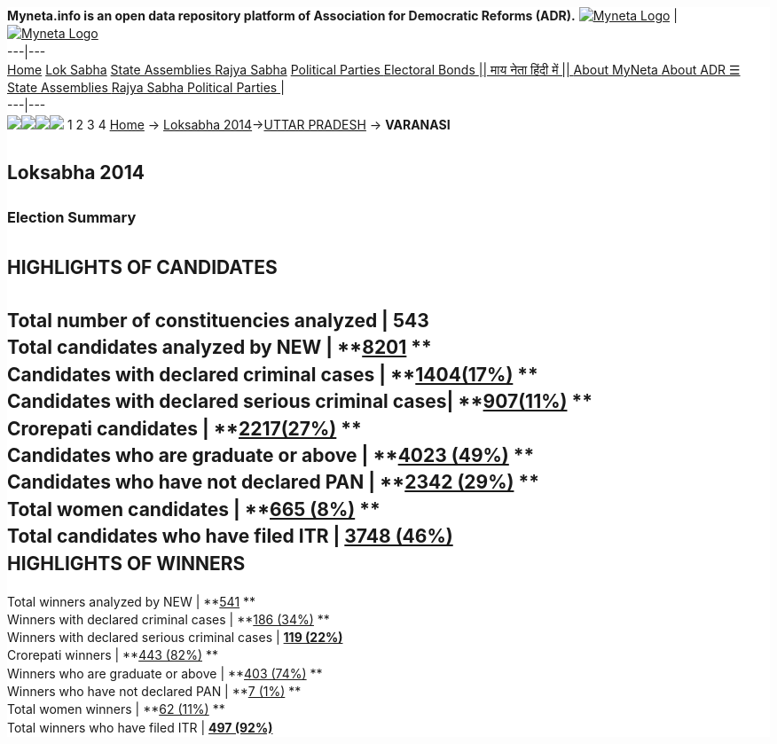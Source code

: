 **Myneta.info is an open data repository platform of Association for Democratic Reforms (ADR).**
[![Myneta Logo](https://www.myneta.info/lib/img/myneta-logo.png)](https://www.myneta.info/) | [![Myneta Logo](https://www.myneta.info/lib/img/adr-logo.png)](https://adrindia.org)  
---|---  
[Home](https://www.myneta.info/) [Lok Sabha](https://www.myneta.info/#ls "Lok Sabha") [ State Assemblies ](https://www.myneta.info/#sa "State Assemblies") [Rajya Sabha](https://www.myneta.info/#rs "Rajya Sabha") [Political Parties ](https://www.myneta.info/party "Political Parties") [ Electoral Bonds ](https://www.myneta.info/electoral_bonds "Electoral Bonds") [ || माय नेता हिंदी में || ](https://translate.google.co.in/translate?prev=hp&hl=en&js=y&u=www.myneta.info&sl=en&tl=hi&history_state0=) [ About MyNeta ](https://adrindia.org/content/about-myneta) [ About ADR ](https://adrindia.org/about-adr/who-we-are) [☰](javascript:void\(0\))
[ State Assemblies ](https://www.myneta.info/#sa "State Assemblies") [ Rajya Sabha ](https://www.myneta.info/#rs "Rajya Sabha") [ Political Parties ](https://www.myneta.info/party "Political Parties")
|   
---|---  
![](https://www.myneta.info/lib/img/banner/banner-1.png)![](https://www.myneta.info/lib/img/banner/banner-2.png)![](https://www.myneta.info/lib/img/banner/banner-3.png)![](https://www.myneta.info/lib/img/banner/banner-4.png)
1  2  3  4 
[Home](https://www.myneta.info/) → [Loksabha 2014](https://www.myneta.info/ls2014/)→[UTTAR PRADESH](https://www.myneta.info/ls2014/index.php?action=show_constituencies&state_id=24) → **VARANASI**
### 
## Loksabha 2014
###  Election Summary 
HIGHLIGHTS OF CANDIDATES  
---  
Total number of constituencies analyzed |  543   
Total candidates analyzed by NEW | **[8201](https://www.myneta.info/ls2014/index.php?action=summary&subAction=candidates_analyzed&sort=candidate#summary) **  
Candidates with declared criminal cases | **[1404(17%)](https://www.myneta.info/ls2014/index.php?action=summary&subAction=crime&sort=candidate#summary) **  
Candidates with declared serious criminal cases| **[907(11%)](https://www.myneta.info/ls2014/index.php?action=summary&subAction=serious_crime&sort=candidate#summary) **  
Crorepati candidates | **[2217(27%)](https://www.myneta.info/ls2014/index.php?action=summary&subAction=crorepati&sort=candidate#summary) **  
Candidates who are graduate or above | **[4023 (49%)](https://www.myneta.info/ls2014/index.php?action=summary&subAction=education&sort=candidate#summary) **  
Candidates who have not declared PAN | **[2342 (29%)](https://www.myneta.info/ls2014/index.php?action=summary&subAction=without_pan&sort=candidate#summary) **  
Total women candidates | **[665 (8%)](https://www.myneta.info/ls2014/index.php?action=summary&subAction=women_candidate&sort=candidate#summary) **  
Total candidates who have filed ITR | [**3748 (46%)**](https://www.myneta.info/ls2014/index.php?action=summary&subAction=filed_itr&sort=candidate#summary)  
HIGHLIGHTS OF WINNERS  
---  
Total winners analyzed by NEW | **[541](https://www.myneta.info/ls2014/index.php?action=summary&subAction=winner_analyzed&sort=candidate#summary) **  
Winners with declared criminal cases | **[186 (34%)](https://www.myneta.info/ls2014/index.php?action=summary&subAction=winner_crime&sort=candidate#summary) **  
Winners with declared serious criminal cases | **[119 (22%)](https://www.myneta.info/ls2014/index.php?action=summary&subAction=winner_serious_crime&sort=candidate#summary)**  
Crorepati winners | **[443 (82%)](https://www.myneta.info/ls2014/index.php?action=summary&subAction=winner_crorepati&sort=candidate#summary) **  
Winners who are graduate or above | **[403 (74%)](https://www.myneta.info/ls2014/index.php?action=summary&subAction=winner_education&sort=candidate#summary) **  
Winners who have not declared PAN | **[7 (1%)](https://www.myneta.info/ls2014/index.php?action=summary&subAction=winner_without_pan&sort=candidate#summary) **  
Total women winners | **[62 (11%)](https://www.myneta.info/ls2014/index.php?action=summary&subAction=winner_women&sort=candidate#summary) **  
Total winners who have filed ITR | [**497 (92%)**](https://www.myneta.info/ls2014/index.php?action=summary&subAction=winner_filed_itr&sort=candidate#summary)  